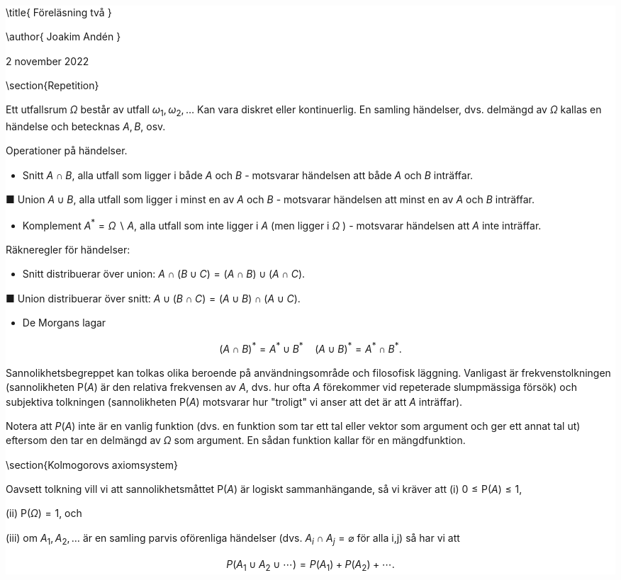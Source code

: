 \title{
Föreläsning två
}

\author{
Joakim Andén
}

2 november 2022

\section{Repetition}

Ett utfallsrum $\Omega$ består av utfall $\omega_{1}, \omega_{2}, \ldots$ Kan vara diskret eller kontinuerlig. En samling händelser, dvs. delmängd av $\Omega$ kallas en händelse och betecknas $A, B$, osv.

Operationer på händelser.

- Snitt $A \cap B$, alla utfall som ligger i både $A$ och $B$ - motsvarar händelsen att både $A$ och $B$ inträffar.

■ Union $A \cup B$, alla utfall som ligger i minst en av $A$ och $B$ - motsvarar händelsen att minst en av $A$ och $B$ inträffar.

- Komplement $A^{*}=\Omega \backslash A$, alla utfall som inte ligger i $A$ (men ligger i $\Omega$ ) - motsvarar händelsen att $A$ inte inträffar.

Räkneregler för händelser:

- Snitt distribuerar över union: $A \cap(B \cup C)=(A \cap B) \cup(A \cap C)$.

■ Union distribuerar över snitt: $A \cup(B \cap C)=(A \cup B) \cap(A \cup C)$.

- De Morgans lagar

$$
(A \cap B)^{*}=A^{*} \cup B^{*} \quad(A \cup B)^{*}=A^{*} \cap B^{*} .
$$

Sannolikhetsbegreppet kan tolkas olika beroende på användningsområde och filosofisk läggning. Vanligast är frekvenstolkningen (sannolikheten $\mathrm{P}(A)$ är den relativa frekvensen av $A$, dvs. hur ofta $A$ förekommer vid repeterade slumpmässiga försök) och subjektiva tolkningen (sannolikheten $\mathrm{P}(A)$ motsvarar hur "troligt" vi anser att det är att $A$ inträffar).

Notera att $P(A)$ inte är en vanlig funktion (dvs. en funktion som tar ett tal eller vektor som argument och ger ett annat tal ut) eftersom den tar en delmängd av $\Omega$ som argument. En sådan funktion kallar för en mängdfunktion.

\section{Kolmogorovs axiomsystem}

Oavsett tolkning vill vi att sannolikhetsmåttet $\mathrm{P}(A)$ är logiskt sammanhängande, så vi kräver att (i) $0 \leq \mathrm{P}(A) \leq 1$,

(ii) $\mathrm{P}(\Omega)=1$, och

(iii) om $A_{1}, A_{2}, \ldots$ är en samling parvis oförenliga händelser (dvs. $A_{i} \cap A_{j}=\varnothing$ för alla i,j) så har vi att

$$
P\left(A_{1} \cup A_{2} \cup \cdots\right)=P\left(A_{1}\right)+P\left(A_{2}\right)+\cdots .
$$
